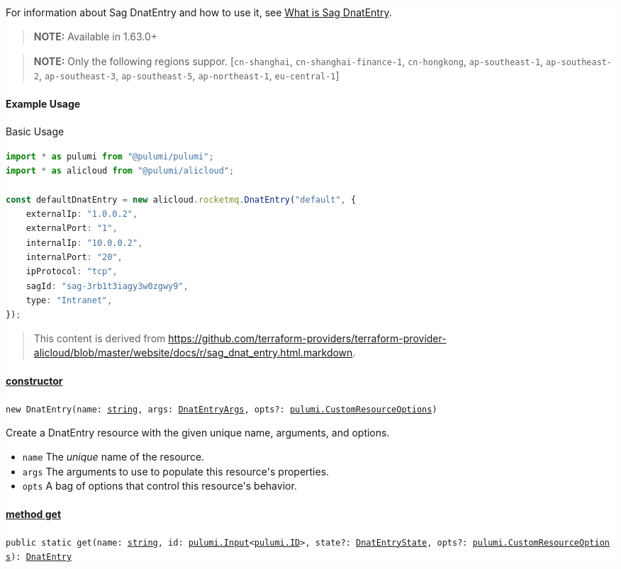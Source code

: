 For information about Sag DnatEntry and how to use it, see [What is Sag DnatEntry](https://www.alibabacloud.com/help/doc-detail/124312.htm).

> **NOTE:** Available in 1.63.0+

> **NOTE:** Only the following regions suppor. [`cn-shanghai`, `cn-shanghai-finance-1`, `cn-hongkong`, `ap-southeast-1`, `ap-southeast-2`, `ap-southeast-3`, `ap-southeast-5`, `ap-northeast-1`, `eu-central-1`]

#### Example Usage

Basic Usage

```typescript
import * as pulumi from "@pulumi/pulumi";
import * as alicloud from "@pulumi/alicloud";

const defaultDnatEntry = new alicloud.rocketmq.DnatEntry("default", {
    externalIp: "1.0.0.2",
    externalPort: "1",
    internalIp: "10.0.0.2",
    internalPort: "20",
    ipProtocol: "tcp",
    sagId: "sag-3rb1t3iagy3w0zgwy9",
    type: "Intranet",
});
```

> This content is derived from https://github.com/terraform-providers/terraform-provider-alicloud/blob/master/website/docs/r/sag_dnat_entry.html.markdown.

<h4 class="pdoc-member-header" id="DnatEntry-constructor">
<a class="pdoc-child-name" href="https://github.com/pulumi/pulumi-alicloud/blob/{{< param git_sha >}}/sdk/nodejs/rocketmq/dnatEntry.ts#L91"> <b>constructor</b></a>
</h4>


<pre class="highlight"><code><span class='kd'></span><span class='kd'>new</span> DnatEntry(name: <span class='kd'><a href='https://developer.mozilla.org/en-US/docs/Web/JavaScript/Reference/Global_Objects/String'>string</a></span>, args: <a href='#DnatEntryArgs'>DnatEntryArgs</a>, opts?: <a href='/docs/reference/pkg/nodejs/pulumi/pulumi/#CustomResourceOptions'>pulumi.CustomResourceOptions</a>)</code></pre>


Create a DnatEntry resource with the given unique name, arguments, and options.

* `name` The _unique_ name of the resource.
* `args` The arguments to use to populate this resource&#39;s properties.
* `opts` A bag of options that control this resource&#39;s behavior.

<h4 class="pdoc-member-header" id="DnatEntry-get">
<a class="pdoc-child-name" href="https://github.com/pulumi/pulumi-alicloud/blob/{{< param git_sha >}}/sdk/nodejs/rocketmq/dnatEntry.ts#L46">method <b>get</b></a>
</h4>


<pre class="highlight"><code><span class='kd'>public static </span>get(name: <span class='kd'><a href='https://developer.mozilla.org/en-US/docs/Web/JavaScript/Reference/Global_Objects/String'>string</a></span>, id: <a href='/docs/reference/pkg/nodejs/pulumi/pulumi/#Input'>pulumi.Input</a>&lt;<a href='/docs/reference/pkg/nodejs/pulumi/pulumi/#ID'>pulumi.ID</a>&gt;, state?: <a href='#DnatEntryState'>DnatEntryState</a>, opts?: <a href='/docs/reference/pkg/nodejs/pulumi/pulumi/#CustomResourceOptions'>pulumi.CustomResourceOptions</a>): <a href='#DnatEntry'>DnatEntry</a></code></pre>
